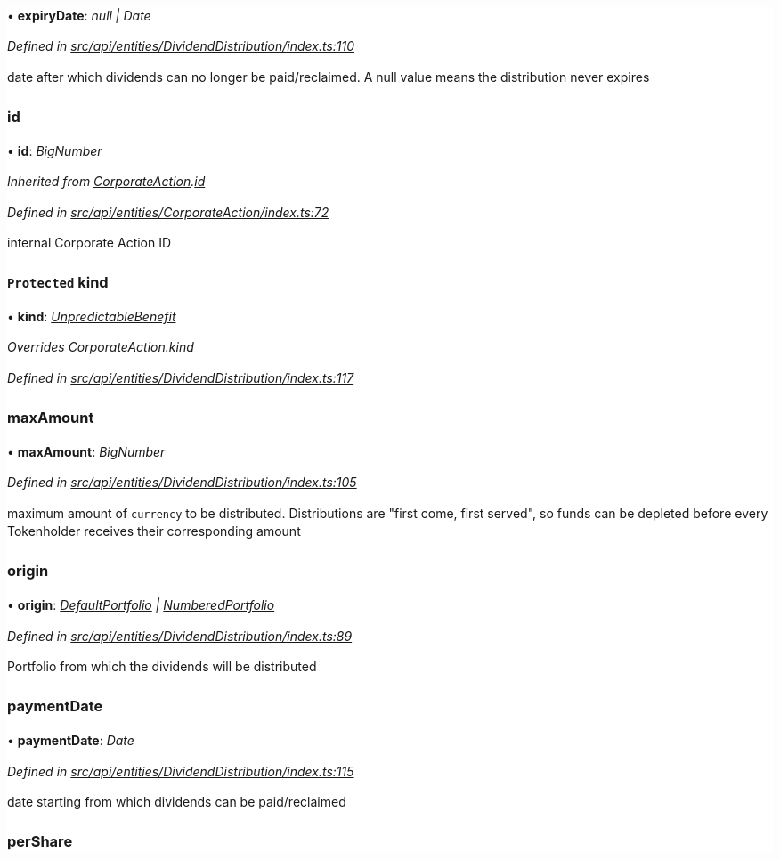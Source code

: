 • **expiryDate**: _null \| Date_

_Defined in_ [_src/api/entities/DividendDistribution/index.ts:110_](https://github.com/PolymathNetwork/polymesh-sdk/blob/bf2b7a12/src/api/entities/DividendDistribution/index.ts#L110)

date after which dividends can no longer be paid/reclaimed. A null value means the distribution never expires

### id

• **id**: _BigNumber_

_Inherited from_ [_CorporateAction_](corporateaction.md)_._[_id_](corporateaction.md#id)

_Defined in_ [_src/api/entities/CorporateAction/index.ts:72_](https://github.com/PolymathNetwork/polymesh-sdk/blob/bf2b7a12/src/api/entities/CorporateAction/index.ts#L72)

internal Corporate Action ID

### `Protected` kind

• **kind**: [_UnpredictableBenefit_](../enums/corporateactionkind.md#unpredictablebenefit)

_Overrides_ [_CorporateAction_](corporateaction.md)_._[_kind_](corporateaction.md#protected-kind)

_Defined in_ [_src/api/entities/DividendDistribution/index.ts:117_](https://github.com/PolymathNetwork/polymesh-sdk/blob/bf2b7a12/src/api/entities/DividendDistribution/index.ts#L117)

### maxAmount

• **maxAmount**: _BigNumber_

_Defined in_ [_src/api/entities/DividendDistribution/index.ts:105_](https://github.com/PolymathNetwork/polymesh-sdk/blob/bf2b7a12/src/api/entities/DividendDistribution/index.ts#L105)

maximum amount of `currency` to be distributed. Distributions are "first come, first served", so funds can be depleted before every Tokenholder receives their corresponding amount

### origin

• **origin**: [_DefaultPortfolio_](defaultportfolio.md) _\|_ [_NumberedPortfolio_](numberedportfolio.md)

_Defined in_ [_src/api/entities/DividendDistribution/index.ts:89_](https://github.com/PolymathNetwork/polymesh-sdk/blob/bf2b7a12/src/api/entities/DividendDistribution/index.ts#L89)

Portfolio from which the dividends will be distributed

### paymentDate

• **paymentDate**: _Date_

_Defined in_ [_src/api/entities/DividendDistribution/index.ts:115_](https://github.com/PolymathNetwork/polymesh-sdk/blob/bf2b7a12/src/api/entities/DividendDistribution/index.ts#L115)

date starting from which dividends can be paid/reclaimed

### perShare
